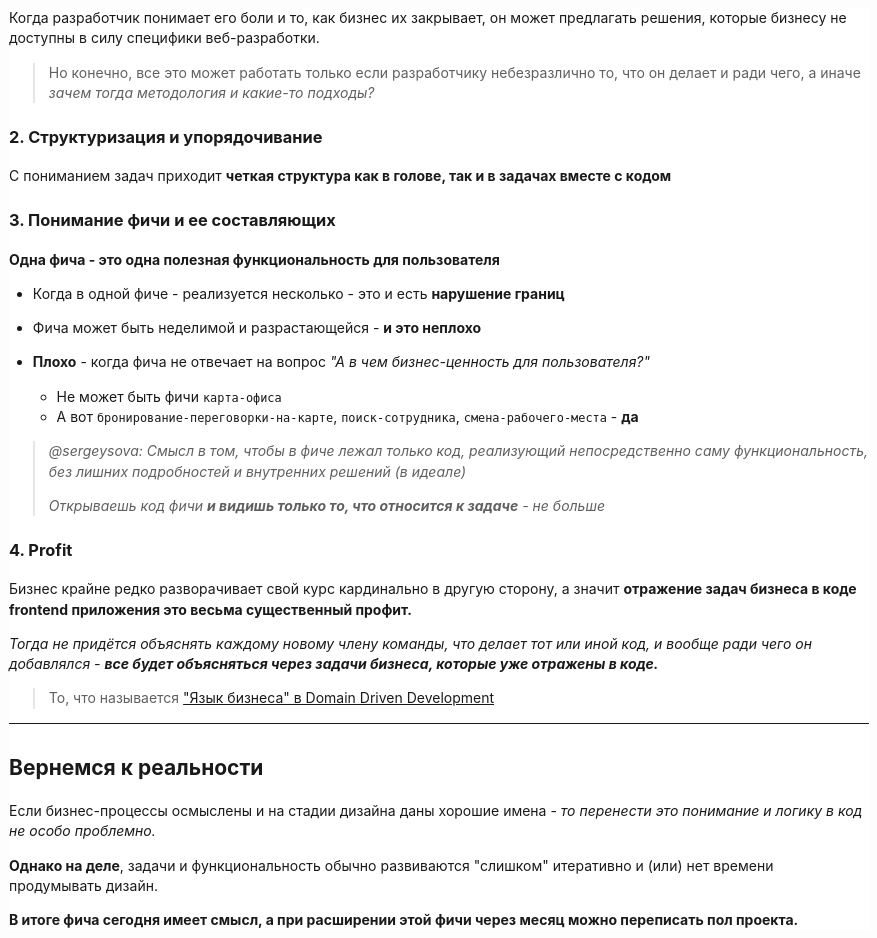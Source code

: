 Когда разработчик понимает его боли и то, как бизнес их закрывает, он может предлагать решения, которые бизнесу не доступны в силу специфики веб-разработки.

> Но конечно, все это может работать только если разработчику небезразлично то, что он делает и ради чего, а иначе *зачем тогда методология и какие-то подходы?*

### 2. Структуризация и упорядочивание[​](#2-structuring-and-ordering "Прямая ссылка на этот заголовок")

С пониманием задач приходит **четкая структура как в голове, так и в задачах вместе с кодом**

### 3. Понимание фичи и ее составляющих[​](#3-understanding-the-feature-and-its-components "Прямая ссылка на этот заголовок")

**Одна фича - это одна полезная функциональность для пользователя**

* Когда в одной фиче - реализуется несколько - это и есть **нарушение границ**

* Фича может быть неделимой и разрастающейся - **и это неплохо**

* **Плохо** - когда фича не отвечает на вопрос *"А в чем бизнес-ценность для пользователя?"*

  * Не может быть фичи `карта-офиса`
  * А вот `бронирование-переговорки-на-карте`, `поиск-сотрудника`, `смена-рабочего-места` - **да**

> *@sergeysova: Смысл в том, чтобы в фиче лежал только код, реализующий непосредственно саму функциональность, без лишних подробностей и внутренних решений (в идеале)*
>
> *Открываешь код фичи **и видишь только то, что относится к задаче** - не больше*

### 4. Profit[​](#4-profit "Прямая ссылка на этот заголовок")

Бизнес крайне редко разворачивает свой курс кардинально в другую сторону, а значит **отражение задач бизнеса в коде frontend приложения это весьма существенный профит.**

*Тогда не придётся объяснять каждому новому члену команды, что делает тот или иной код, и вообще ради чего он добавлялся - **все будет объясняться через задачи бизнеса, которые уже отражены в коде.***

> То, что называется ["Язык бизнеса" в Domain Driven Development](https://thedomaindrivendesign.io/developing-the-ubiquitous-language)

***

## Вернемся к реальности[​](#back-to-reality "Прямая ссылка на этот заголовок")

Если бизнес-процессы осмыслены и на стадии дизайна даны хорошие имена - *то перенести это понимание и логику в код не особо проблемно.*

**Однако на деле**, задачи и функциональность обычно развиваются "слишком" итеративно и (или) нет времени продумывать дизайн.

**В итоге фича сегодня имеет смысл, а при расширении этой фичи через месяц можно переписать пол проекта.**
